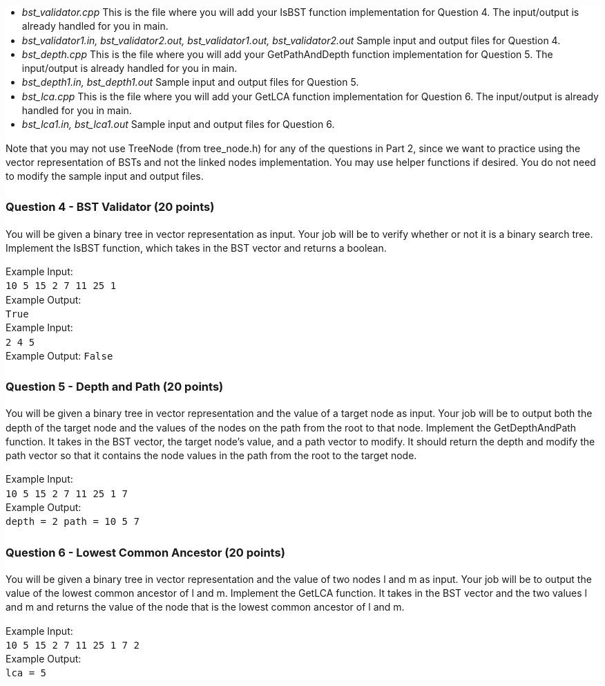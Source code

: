 - *bst_validator.cpp* This is the file where you will add your IsBST function implementation for Question 4. The input/output is already handled for you in main.
- *bst_validator1.in, bst_validator2.out, bst_validator1.out, bst_validator2.out* Sample input and output files for Question 4.
- *bst_depth.cpp* This is the file where you will add your GetPathAndDepth function implementation for Question 5. The input/output is already handled for you in main.
- *bst_depth1.in, bst_depth1.out* Sample input and output files for Question 5.
- *bst_lca.cpp* This is the file where you will add your GetLCA function implementation for Question 6. The input/output is already handled for you in main.
- *bst_lca1.in, bst_lca1.out* Sample input and output files for Question 6.
  
Note that you may not use TreeNode (from tree_node.h) for any of the questions in Part 2, since we want to practice using the vector representation of BSTs and not the linked nodes implementation. You may use helper functions if desired. You do not need to modify the sample input and output files.

### Question 4 - BST Validator (20 points)

You will be given a binary tree in vector representation as input. Your job will be to verify whether or not it is a binary search tree.
Implement the IsBST function, which takes in the BST vector and returns a boolean.

Example Input:<br>
<samp>10 5 15 2 7 11 25 1</samp><br>
Example Output:<br>
<samp>True</samp><br>
Example Input:<br>
<samp>2 4 5</samp><br>
Example Output:
<samp>False</samp>

### Question 5 - Depth and Path (20 points)

You will be given a binary tree in vector representation and the value of a target node as input. Your job will be to output both the depth of the target node and the values of the nodes on the path from the root to that node.
Implement the GetDepthAndPath function. It takes in the BST vector, the target node’s value, and a path vector to modify. It should return the depth and modify the path vector so that it contains the node values in the path from the root to the target node.

Example Input:<br>
<samp>10 5 15 2 7 11 25 1
7</samp><br>
Example Output:<br>
<samp>depth = 2
path = 10 5 7</samp>

### Question 6 - Lowest Common Ancestor (20 points)

You will be given a binary tree in vector representation and the value of two nodes l and m as input. Your job will be to output the value of the lowest common ancestor of l and m.
Implement the GetLCA function. It takes in the BST vector and the two values l and m and returns the value of the node that is the lowest common ancestor of l and m.

Example Input:<br>
<samp>10 5 15 2 7 11 25 1
7
2</samp><br>
Example Output:<br>
<samp>lca = 5</samp>
